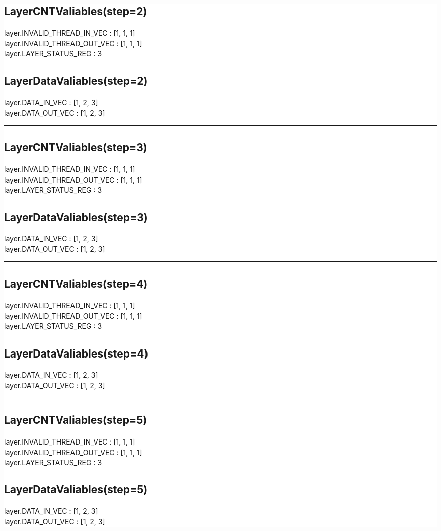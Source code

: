 ## LayerCNTValiables(step=2)  

layer.INVALID_THREAD_IN_VEC : [1, 1, 1]  
layer.INVALID_THREAD_OUT_VEC : [1, 1, 1]  
layer.LAYER_STATUS_REG : 3  

## LayerDataValiables(step=2)  

layer.DATA_IN_VEC : [1, 2, 3]  
layer.DATA_OUT_VEC : [1, 2, 3]  

***

## LayerCNTValiables(step=3)  

layer.INVALID_THREAD_IN_VEC : [1, 1, 1]  
layer.INVALID_THREAD_OUT_VEC : [1, 1, 1]  
layer.LAYER_STATUS_REG : 3  

## LayerDataValiables(step=3)  

layer.DATA_IN_VEC : [1, 2, 3]  
layer.DATA_OUT_VEC : [1, 2, 3]  

***

## LayerCNTValiables(step=4)  

layer.INVALID_THREAD_IN_VEC : [1, 1, 1]  
layer.INVALID_THREAD_OUT_VEC : [1, 1, 1]  
layer.LAYER_STATUS_REG : 3  

## LayerDataValiables(step=4)  

layer.DATA_IN_VEC : [1, 2, 3]  
layer.DATA_OUT_VEC : [1, 2, 3]  

***

## LayerCNTValiables(step=5)  

layer.INVALID_THREAD_IN_VEC : [1, 1, 1]  
layer.INVALID_THREAD_OUT_VEC : [1, 1, 1]  
layer.LAYER_STATUS_REG : 3  

## LayerDataValiables(step=5)  

layer.DATA_IN_VEC : [1, 2, 3]  
layer.DATA_OUT_VEC : [1, 2, 3]  

